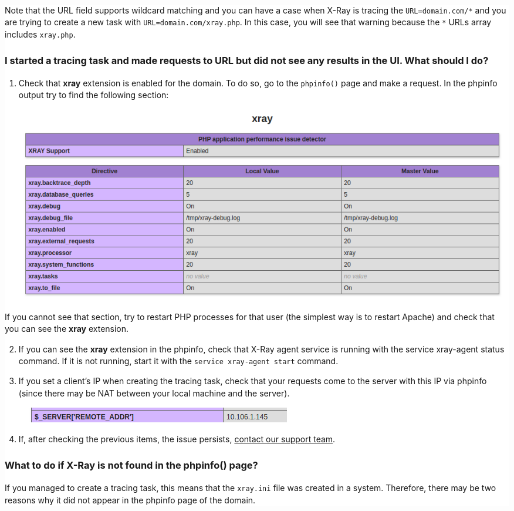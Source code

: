 Note that the URL field supports wildcard matching and you can have a case when <span class="notranslate">X-Ray</span> is tracing the `URL=domain.com/*` and you are trying to create a new task with `URL=domain.com/xray.php`. In this case, you will see that warning because the `*` URLs array includes `xray.php`.

###  I started a tracing task and made requests to URL but did not see any results in the UI. What should I do?

1. Check that <span class="notranslate">**xray**</span> extension is enabled for the domain. To do so, go to the `phpinfo()` page and make a request. In the phpinfo output try to find the following section:
   
    ![](/images/XRayPHPInfo.png)

If you cannot see that section, try to restart PHP processes for that user (the simplest way is to restart Apache) and check that you can see the <span class="notranslate">**xray**</span> extension.


2. If you can see the <span class="notranslate">**xray**</span> extension in the phpinfo, check that <span class="notranslate">X-Ray</span> agent service is running with the service xray-agent status command. If it is not running, start it with the <span class="notranslate">`service xray-agent start`</span> command.
3. If you set a client’s IP when creating the tracing task, check that your requests come to the server with this IP via phpinfo (since there may be NAT between your local machine and the server).
   
    ![](/images/XRayPHPInfoRemoteAddr.png)

4. If, after checking the previous items, the issue persists, [contact our support team](https://cloudlinux.zendesk.com/hc/en-us/requests/new).

### What to do if X-Ray is not found in the phpinfo() page?

If you managed to create a tracing task, this means that the <span class="notranslate">`xray.ini`</span> file was created in a system. Therefore, there may be two reasons why it did not appear in the phpinfo page of the domain.
